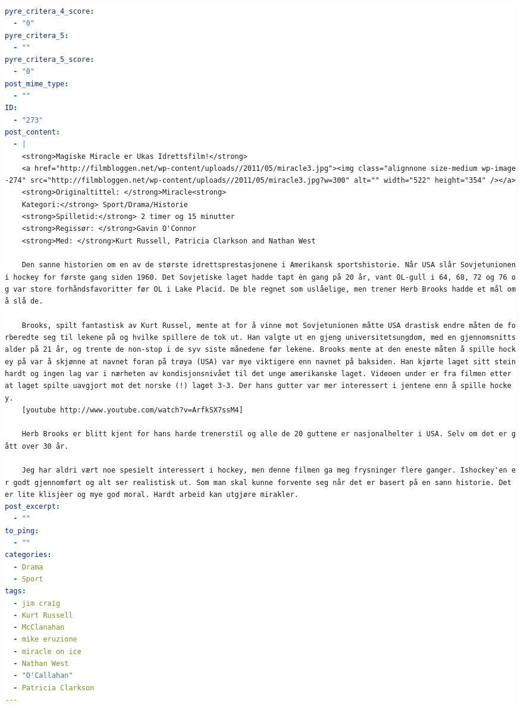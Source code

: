 ```yaml
pyre_critera_4_score:
  - "0"
pyre_critera_5:
  - ""
pyre_critera_5_score:
  - "0"
post_mime_type:
  - ""
ID:
  - "273"
post_content:
  - |
    <strong>Magiske Miracle er Ukas Idrettsfilm!</strong>
    <a href="http://filmbloggen.net/wp-content/uploads//2011/05/miracle3.jpg"><img class="alignnone size-medium wp-image-274" src="http://filmbloggen.net/wp-content/uploads//2011/05/miracle3.jpg?w=300" alt="" width="522" height="354" /></a>
    <strong>Originaltittel: </strong>Miracle<strong>
    Kategori:</strong> Sport/Drama/Historie
    <strong>Spilletid:</strong> 2 timer og 15 minutter
    <strong>Regissør: </strong>Gavin O'Connor
    <strong>Med: </strong>Kurt Russell, Patricia Clarkson and Nathan West
    
    Den sanne historien om en av de største idrettsprestasjonene i Amerikansk sportshistorie. Når USA slår Sovjetunionen i hockey for første gang siden 1960. Det Sovjetiske laget hadde tapt èn gang på 20 år, vant OL-gull i 64, 68, 72 og 76 og var store forhåndsfavoritter før OL i Lake Placid. De ble regnet som uslåelige, men trener Herb Brooks hadde et mål om å slå de.
    
    Brooks, spilt fantastisk av Kurt Russel, mente at for å vinne mot Sovjetunionen måtte USA drastisk endre måten de forberedte seg til lekene på og hvilke spillere de tok ut. Han valgte ut en gjeng universitetsungdom, med en gjennomsnittsalder på 21 år, og trente de non-stop i de syv siste månedene før lekene. Brooks mente at den eneste måten å spille hockey på var å skjønne at navnet foran på trøya (USA) var mye viktigere enn navnet på baksiden. Han kjørte laget sitt steinhardt og ingen lag var i nærheten av kondisjonsnivået til det unge amerikanske laget. Videoen under er fra filmen etter at laget spilte uavgjort mot det norske (!) laget 3-3. Der hans gutter var mer interessert i jentene enn å spille hockey.
    [youtube http://www.youtube.com/watch?v=ArfkSX7ssM4]
    
    Herb Brooks er blitt kjent for hans harde trenerstil og alle de 20 guttene er nasjonalhelter i USA. Selv om det er gått over 30 år.
    
    Jeg har aldri vært noe spesielt interessert i hockey, men denne filmen ga meg frysninger flere ganger. Ishockey'en er godt gjennomført og alt ser realistisk ut. Som man skal kunne forvente seg når det er basert på en sann historie. Det er lite klisjèer og mye god moral. Hardt arbeid kan utgjøre mirakler.
post_excerpt:
  - ""
to_ping:
  - ""
categories:
  - Drama
  - Sport
tags:
  - jim craig
  - Kurt Russell
  - McClanahan
  - mike eruzione
  - miracle on ice
  - Nathan West
  - "O'Callahan"
  - Patricia Clarkson
---
```
